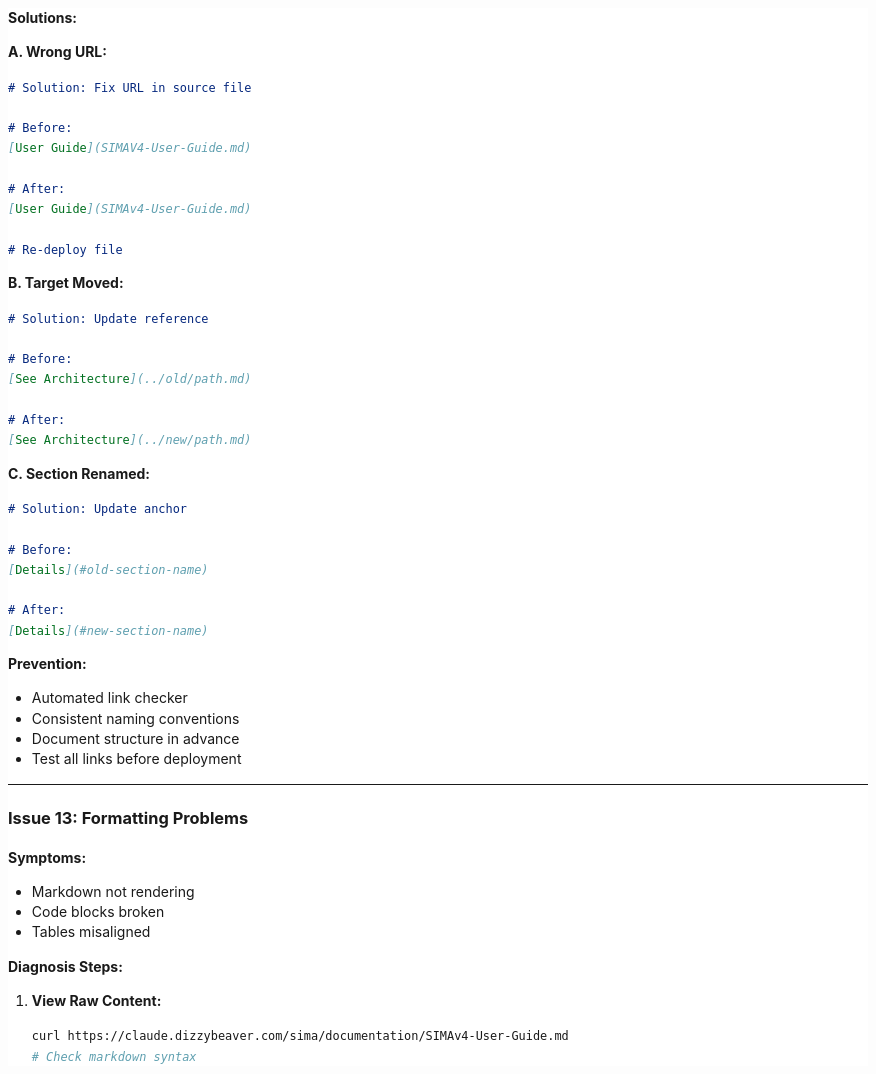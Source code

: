 **Solutions:**

**A. Wrong URL:**
```markdown
# Solution: Fix URL in source file

# Before:
[User Guide](SIMAV4-User-Guide.md)

# After:
[User Guide](SIMAv4-User-Guide.md)

# Re-deploy file
```

**B. Target Moved:**
```markdown
# Solution: Update reference

# Before:
[See Architecture](../old/path.md)

# After:
[See Architecture](../new/path.md)
```

**C. Section Renamed:**
```markdown
# Solution: Update anchor

# Before:
[Details](#old-section-name)

# After:
[Details](#new-section-name)
```

**Prevention:**
- Automated link checker
- Consistent naming conventions
- Document structure in advance
- Test all links before deployment

---

### Issue 13: Formatting Problems

**Symptoms:**
- Markdown not rendering
- Code blocks broken
- Tables misaligned

**Diagnosis Steps:**

1. **View Raw Content:**
   ```bash
   curl https://claude.dizzybeaver.com/sima/documentation/SIMAv4-User-Guide.md
   # Check markdown syntax
   ```
